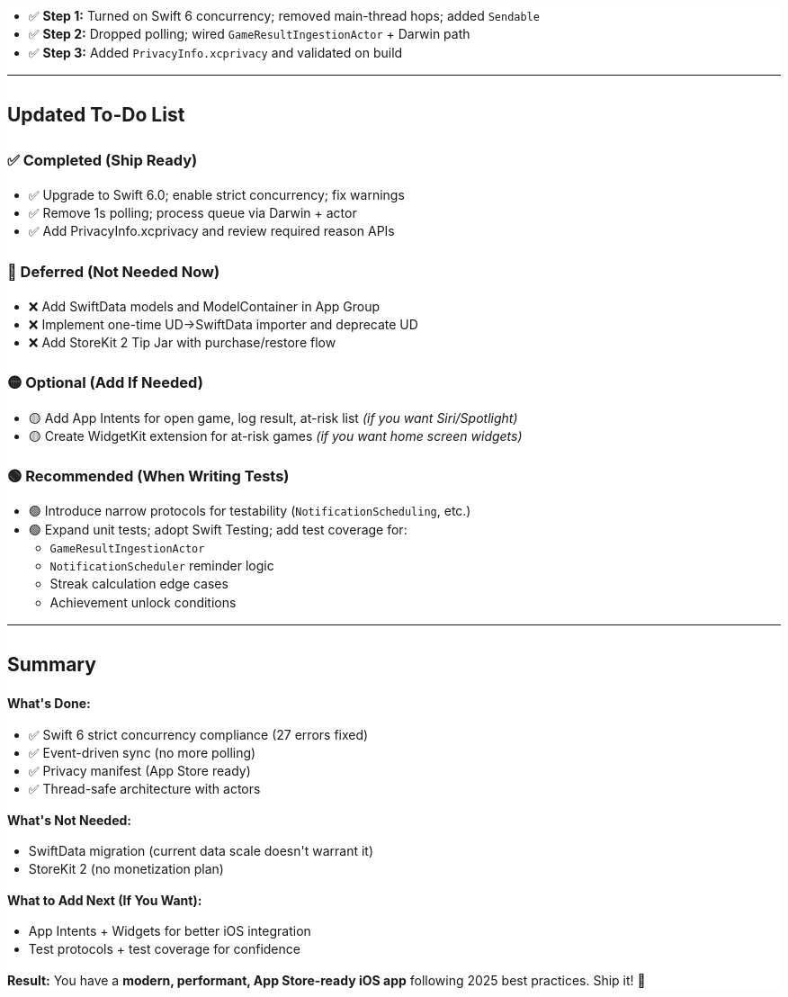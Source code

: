 - ✅ **Step 1:** Turned on Swift 6 concurrency; removed main-thread hops; added `Sendable`
- ✅ **Step 2:** Dropped polling; wired `GameResultIngestionActor` + Darwin path
- ✅ **Step 3:** Added `PrivacyInfo.xcprivacy` and validated on build

---

## Updated To-Do List

### ✅ Completed (Ship Ready)
- ✅ Upgrade to Swift 6.0; enable strict concurrency; fix warnings
- ✅ Remove 1s polling; process queue via Darwin + actor
- ✅ Add PrivacyInfo.xcprivacy and review required reason APIs

### 🔴 Deferred (Not Needed Now)
- ❌ Add SwiftData models and ModelContainer in App Group
- ❌ Implement one-time UD→SwiftData importer and deprecate UD
- ❌ Add StoreKit 2 Tip Jar with purchase/restore flow

### 🟡 Optional (Add If Needed)
- 🟡 Add App Intents for open game, log result, at-risk list *(if you want Siri/Spotlight)*
- 🟡 Create WidgetKit extension for at-risk games *(if you want home screen widgets)*

### 🟢 Recommended (When Writing Tests)
- 🟢 Introduce narrow protocols for testability (`NotificationScheduling`, etc.)
- 🟢 Expand unit tests; adopt Swift Testing; add test coverage for:
  - `GameResultIngestionActor`
  - `NotificationScheduler` reminder logic
  - Streak calculation edge cases
  - Achievement unlock conditions

---

## Summary

**What's Done:**
- ✅ Swift 6 strict concurrency compliance (27 errors fixed)
- ✅ Event-driven sync (no more polling)
- ✅ Privacy manifest (App Store ready)
- ✅ Thread-safe architecture with actors

**What's Not Needed:**
- SwiftData migration (current data scale doesn't warrant it)
- StoreKit 2 (no monetization plan)

**What to Add Next (If You Want):**
- App Intents + Widgets for better iOS integration
- Test protocols + test coverage for confidence

**Result:** You have a **modern, performant, App Store-ready iOS app** following 2025 best practices. Ship it! 🚀


